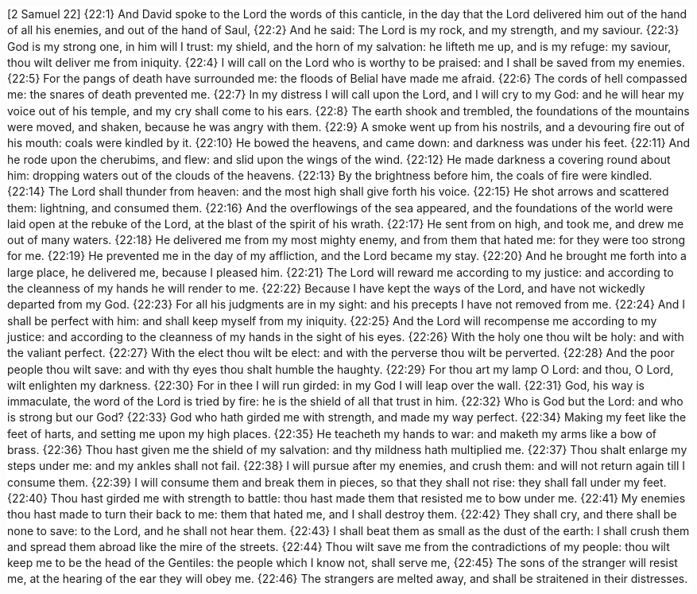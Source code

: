 [2 Samuel 22]
{22:1} And David spoke to the Lord the words of this canticle, in the day that the Lord delivered him out of the hand of all his enemies, and out of the hand of Saul,
{22:2} And he said: The Lord is my rock, and my strength, and my saviour.
{22:3} God is my strong one, in him will I trust: my shield, and the horn of my salvation: he lifteth me up, and is my refuge: my saviour, thou wilt deliver me from iniquity.
{22:4} I will call on the Lord who is worthy to be praised: and I shall be saved from my enemies.
{22:5} For the pangs of death have surrounded me: the floods of Belial have made me afraid.
{22:6} The cords of hell compassed me: the snares of death prevented me.
{22:7} In my distress I will call upon the Lord, and I will cry to my God: and he will hear my voice out of his temple, and my cry shall come to his ears.
{22:8} The earth shook and trembled, the foundations of the mountains were moved, and shaken, because he was angry with them.
{22:9} A smoke went up from his nostrils, and a devouring fire out of his mouth: coals were kindled by it.
{22:10} He bowed the heavens, and came down: and darkness was under his feet.
{22:11} And he rode upon the cherubims, and flew: and slid upon the wings of the wind.
{22:12} He made darkness a covering round about him: dropping waters out of the clouds of the heavens.
{22:13} By the brightness before him, the coals of fire were kindled.
{22:14} The Lord shall thunder from heaven: and the most high shall give forth his voice.
{22:15} He shot arrows and scattered them: lightning, and consumed them.
{22:16} And the overflowings of the sea appeared, and the foundations of the world were laid open at the rebuke of the Lord, at the blast of the spirit of his wrath.
{22:17} He sent from on high, and took me, and drew me out of many waters.
{22:18} He delivered me from my most mighty enemy, and from them that hated me: for they were too strong for me.
{22:19} He prevented me in the day of my affliction, and the Lord became my stay.
{22:20} And he brought me forth into a large place, he delivered me, because I pleased him.
{22:21} The Lord will reward me according to my justice: and according to the cleanness of my hands he will render to me.
{22:22} Because I have kept the ways of the Lord, and have not wickedly departed from my God.
{22:23} For all his judgments are in my sight: and his precepts I have not removed from me.
{22:24} And I shall be perfect with him: and shall keep myself from my iniquity.
{22:25} And the Lord will recompense me according to my justice: and according to the cleanness of my hands in the sight of his eyes.
{22:26} With the holy one thou wilt be holy: and with the valiant perfect.
{22:27} With the elect thou wilt be elect: and with the perverse thou wilt be perverted.
{22:28} And the poor people thou wilt save: and with thy eyes thou shalt humble the haughty.
{22:29} For thou art my lamp O Lord: and thou, O Lord, wilt enlighten my darkness.
{22:30} For in thee I will run girded: in my God I will leap over the wall.
{22:31} God, his way is immaculate, the word of the Lord is tried by fire: he is the shield of all that trust in him.
{22:32} Who is God but the Lord: and who is strong but our God?
{22:33} God who hath girded me with strength, and made my way perfect.
{22:34} Making my feet like the feet of harts, and setting me upon my high places.
{22:35} He teacheth my hands to war: and maketh my arms like a bow of brass.
{22:36} Thou hast given me the shield of my salvation: and thy mildness hath multiplied me.
{22:37} Thou shalt enlarge my steps under me: and my ankles shall not fail.
{22:38} I will pursue after my enemies, and crush them: and will not return again till I consume them.
{22:39} I will consume them and break them in pieces, so that they shall not rise: they shall fall under my feet.
{22:40} Thou hast girded me with strength to battle: thou hast made them that resisted me to bow under me.
{22:41} My enemies thou hast made to turn their back to me: them that hated me, and I shall destroy them.
{22:42} They shall cry, and there shall be none to save: to the Lord, and he shall not hear them.
{22:43} I shall beat them as small as the dust of the earth: I shall crush them and spread them abroad like the mire of the streets.
{22:44} Thou wilt save me from the contradictions of my people: thou wilt keep me to be the head of the Gentiles: the people which I know not, shall serve me,
{22:45} The sons of the stranger will resist me, at the hearing of the ear they will obey me.
{22:46} The strangers are melted away, and shall be straitened in their distresses.